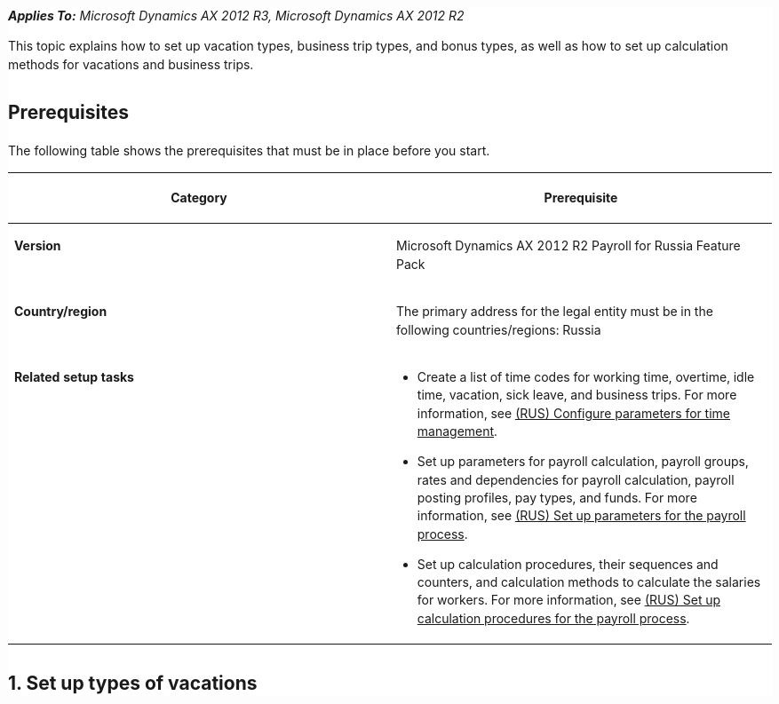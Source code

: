 
_**Applies To:** Microsoft Dynamics AX 2012 R3, Microsoft Dynamics AX 2012 R2_

This topic explains how to set up vacation types, business trip types, and bonus types, as well as how to set up calculation methods for vacations and business trips.

## Prerequisites

The following table shows the prerequisites that must be in place before you start.

<table>
<colgroup>
<col style="width: 50%" />
<col style="width: 50%" />
</colgroup>
<thead>
<tr class="header">
<th><p>Category</p></th>
<th><p>Prerequisite</p></th>
</tr>
</thead>
<tbody>
<tr class="odd">
<td><p><strong>Version</strong></p></td>
<td><p>Microsoft Dynamics AX 2012 R2 Payroll for Russia Feature Pack</p></td>
</tr>
<tr class="even">
<td><p><strong>Country/region</strong></p></td>
<td><p>The primary address for the legal entity must be in the following countries/regions: Russia</p></td>
</tr>
<tr class="odd">
<td><p><strong>Related setup tasks</strong></p></td>
<td><ul>
<li><p>Create a list of time codes for working time, overtime, idle time, vacation, sick leave, and business trips. For more information, see <a href="rus-configure-parameters-for-time-management.md">(RUS) Configure parameters for time management</a>.</p></li>
<li><p>Set up parameters for payroll calculation, payroll groups, rates and dependencies for payroll calculation, payroll posting profiles, pay types, and funds. For more information, see <a href="rus-set-up-parameters-for-the-payroll-process.md">(RUS) Set up parameters for the payroll process</a>.</p></li>
<li><p>Set up calculation procedures, their sequences and counters, and calculation methods to calculate the salaries for workers. For more information, see <a href="rus-set-up-calculation-procedures-for-the-payroll-process.md">(RUS) Set up calculation procedures for the payroll process</a>.</p></li>
</ul></td>
</tr>
</tbody>
</table>


## 1\. Set up types of vacations
